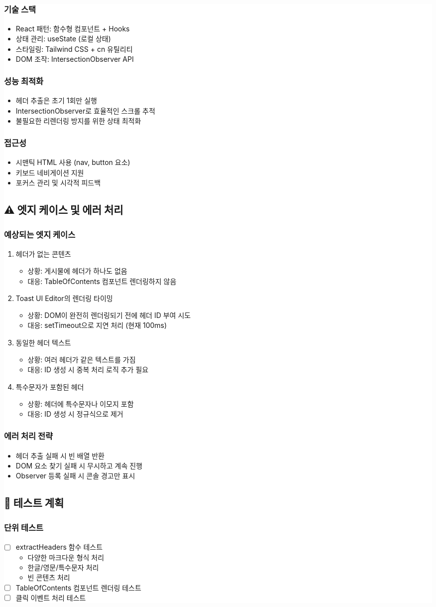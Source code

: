 ### 기술 스택

- React 패턴: 함수형 컴포넌트 + Hooks
- 상태 관리: useState (로컬 상태)
- 스타일링: Tailwind CSS + cn 유틸리티
- DOM 조작: IntersectionObserver API

### 성능 최적화

- 헤더 추출은 초기 1회만 실행
- IntersectionObserver로 효율적인 스크롤 추적
- 불필요한 리렌더링 방지를 위한 상태 최적화

### 접근성

- 시맨틱 HTML 사용 (nav, button 요소)
- 키보드 네비게이션 지원
- 포커스 관리 및 시각적 피드백

## ⚠️ 엣지 케이스 및 에러 처리

### 예상되는 엣지 케이스

1. 헤더가 없는 콘텐츠

   - 상황: 게시물에 헤더가 하나도 없음
   - 대응: TableOfContents 컴포넌트 렌더링하지 않음

2. Toast UI Editor의 렌더링 타이밍

   - 상황: DOM이 완전히 렌더링되기 전에 헤더 ID 부여 시도
   - 대응: setTimeout으로 지연 처리 (현재 100ms)

3. 동일한 헤더 텍스트

   - 상황: 여러 헤더가 같은 텍스트를 가짐
   - 대응: ID 생성 시 중복 처리 로직 추가 필요

4. 특수문자가 포함된 헤더
   - 상황: 헤더에 특수문자나 이모지 포함
   - 대응: ID 생성 시 정규식으로 제거

### 에러 처리 전략

- 헤더 추출 실패 시 빈 배열 반환
- DOM 요소 찾기 실패 시 무시하고 계속 진행
- Observer 등록 실패 시 콘솔 경고만 표시

## 🧪 테스트 계획

### 단위 테스트

- [ ] extractHeaders 함수 테스트
  - 다양한 마크다운 형식 처리
  - 한글/영문/특수문자 처리
  - 빈 콘텐츠 처리
- [ ] TableOfContents 컴포넌트 렌더링 테스트
- [ ] 클릭 이벤트 처리 테스트
